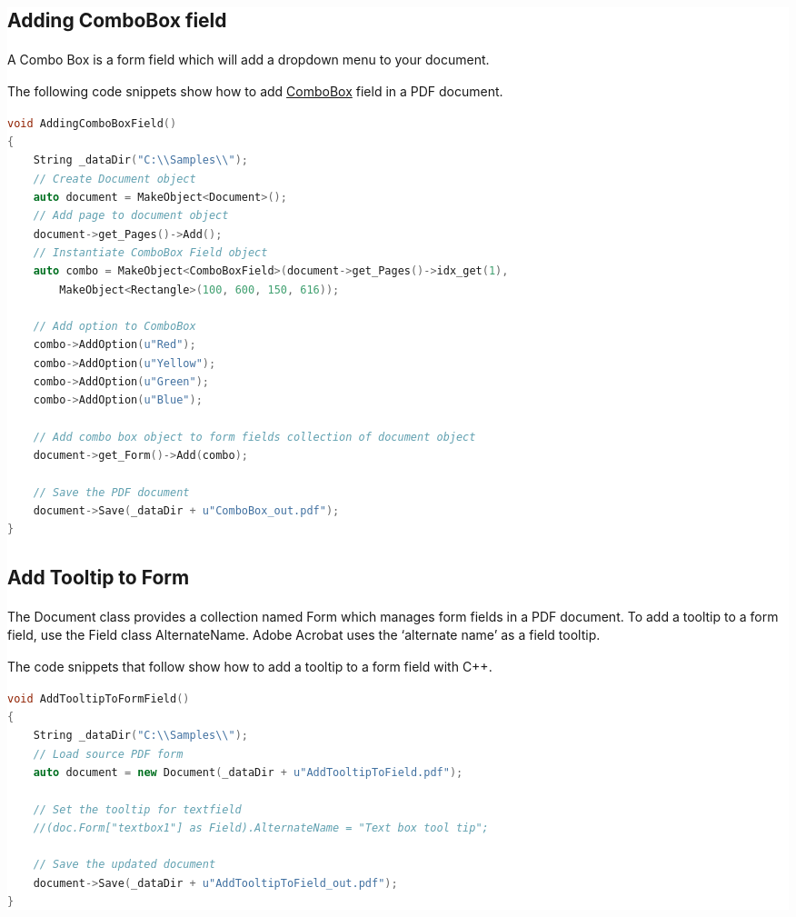 ## Adding ComboBox field

A Combo Box is a form field which will add a dropdown menu to your document.

The following code snippets show how to add [ComboBox](https://apireference.aspose.com/pdf/cpp/class/aspose.pdf.forms.combo_box_field) field in a PDF document.

```cpp
void AddingComboBoxField()
{
    String _dataDir("C:\\Samples\\");
    // Create Document object
    auto document = MakeObject<Document>();
    // Add page to document object
    document->get_Pages()->Add();
    // Instantiate ComboBox Field object
    auto combo = MakeObject<ComboBoxField>(document->get_Pages()->idx_get(1),
        MakeObject<Rectangle>(100, 600, 150, 616));

    // Add option to ComboBox
    combo->AddOption(u"Red");
    combo->AddOption(u"Yellow");
    combo->AddOption(u"Green");
    combo->AddOption(u"Blue");

    // Add combo box object to form fields collection of document object
    document->get_Form()->Add(combo);

    // Save the PDF document
    document->Save(_dataDir + u"ComboBox_out.pdf");
}
```

## Add Tooltip to Form

The Document class provides a collection named Form which manages form fields in a PDF document. To add a tooltip to a form field, use the Field class AlternateName. Adobe Acrobat uses the ‘alternate name’ as a field tooltip.

The code snippets that follow show how to add a tooltip to a form field with C++.

```cpp
void AddTooltipToFormField()
{
    String _dataDir("C:\\Samples\\");
    // Load source PDF form
    auto document = new Document(_dataDir + u"AddTooltipToField.pdf");

    // Set the tooltip for textfield
    //(doc.Form["textbox1"] as Field).AlternateName = "Text box tool tip";

    // Save the updated document
    document->Save(_dataDir + u"AddTooltipToField_out.pdf");
}
```
